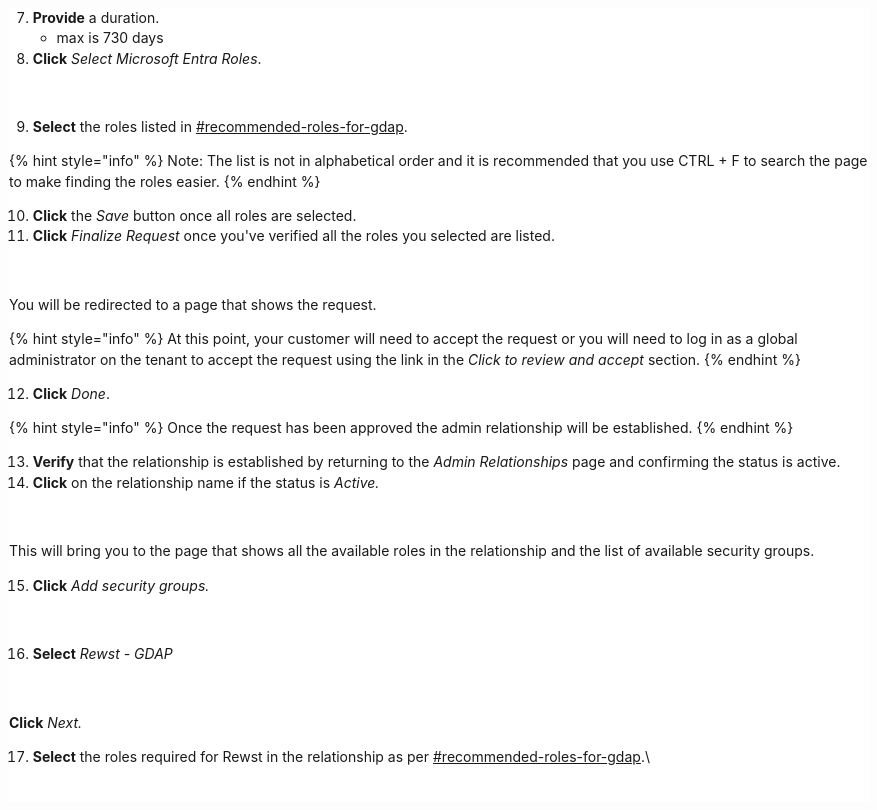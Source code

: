 7. **Provide** a duration.
   * max is 730 days
8. **Click** _Select Microsoft Entra Roles_.

<figure><img src="../../../../../../.gitbook/assets/admin-duration.png" alt=""><figcaption></figcaption></figure>

9. **Select** the roles listed in [#recommended-roles-for-gdap](../authorization-best-practices.md#recommended-roles-for-gdap "mention").

{% hint style="info" %}
Note: The list is not in alphabetical order and it is recommended that you use CTRL + F to search the page to make finding the roles easier.
{% endhint %}

10. **Click** the _Save_ button once all roles are selected.
11. **Click** _Finalize Request_ once you've verified all the roles you selected are listed.

<figure><img src="../../../../../../.gitbook/assets/verify-roles-finalize.png" alt="" width="563"><figcaption></figcaption></figure>

You will be redirected to a page that shows the request.

{% hint style="info" %}
At this point, your customer will need to accept the request or you will need to log in as a global administrator on the tenant to accept the request using the link in the _Click to review and accept_ section.
{% endhint %}

12. **Click** _Done_.

{% hint style="info" %}
Once the request has been approved the admin relationship will be established.
{% endhint %}

13. **Verify** that the relationship is established by returning to the _Admin Relationships_ page and confirming the status is active.
14. **Click** on the relationship name if the status is _Active._

<figure><img src="../../../../../../.gitbook/assets/active-admin-relationship.png" alt=""><figcaption></figcaption></figure>

This will bring you to the page that shows all the available roles in the relationship and the list of available security groups.

15. **Click** _Add security groups._

<figure><img src="../../../../../../.gitbook/assets/add-security-groups-partner.png" alt=""><figcaption></figcaption></figure>

16. **Select** _Rewst - GDAP_



<figure><img src="../../../../../../.gitbook/assets/reupdatedsecuritygroups.png" alt="" width="258"><figcaption></figcaption></figure>

**Click** _Next._

17. **Select** the roles required for Rewst in the relationship as per [#recommended-roles-for-gdap](../authorization-best-practices.md#recommended-roles-for-gdap "mention").\\

<figure><img src="../../../../../../.gitbook/assets/select-all-gdap-roles.png" alt="" width="230"><figcaption></figcaption></figure>
